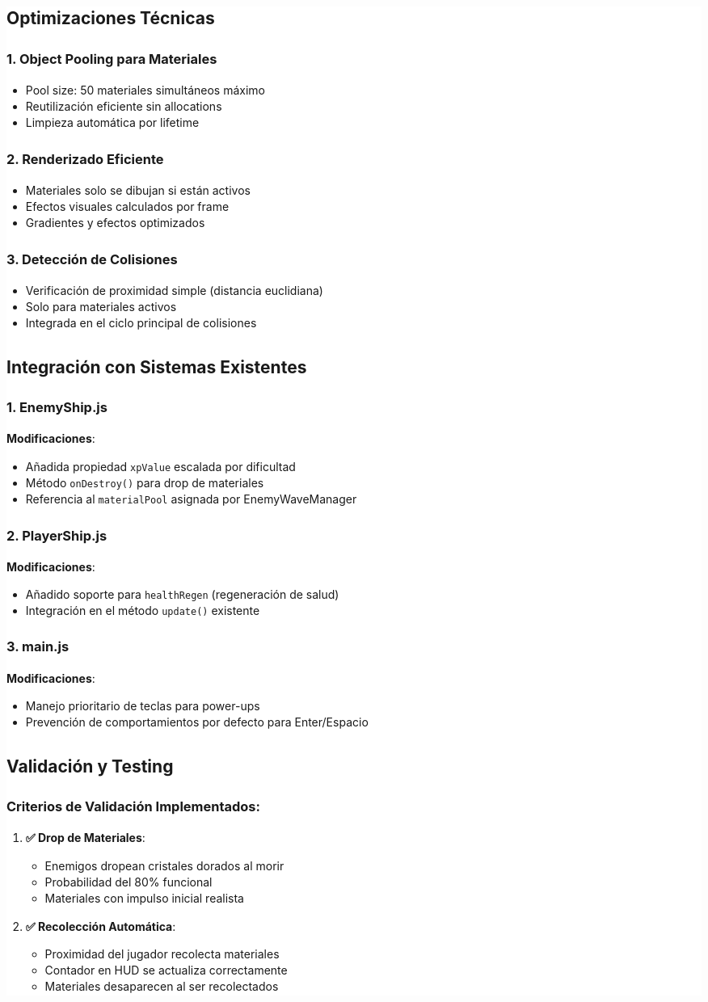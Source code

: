 ## Optimizaciones Técnicas

### 1. Object Pooling para Materiales
- Pool size: 50 materiales simultáneos máximo
- Reutilización eficiente sin allocations
- Limpieza automática por lifetime

### 2. Renderizado Eficiente
- Materiales solo se dibujan si están activos
- Efectos visuales calculados por frame
- Gradientes y efectos optimizados

### 3. Detección de Colisiones
- Verificación de proximidad simple (distancia euclidiana)
- Solo para materiales activos
- Integrada en el ciclo principal de colisiones

## Integración con Sistemas Existentes

### 1. EnemyShip.js
**Modificaciones**:
- Añadida propiedad `xpValue` escalada por dificultad
- Método `onDestroy()` para drop de materiales
- Referencia al `materialPool` asignada por EnemyWaveManager

### 2. PlayerShip.js
**Modificaciones**:
- Añadido soporte para `healthRegen` (regeneración de salud)
- Integración en el método `update()` existente

### 3. main.js
**Modificaciones**:
- Manejo prioritario de teclas para power-ups
- Prevención de comportamientos por defecto para Enter/Espacio

## Validación y Testing

### Criterios de Validación Implementados:

1. **✅ Drop de Materiales**:
   - Enemigos dropean cristales dorados al morir
   - Probabilidad del 80% funcional
   - Materiales con impulso inicial realista

2. **✅ Recolección Automática**:
   - Proximidad del jugador recolecta materiales
   - Contador en HUD se actualiza correctamente
   - Materiales desaparecen al ser recolectados
